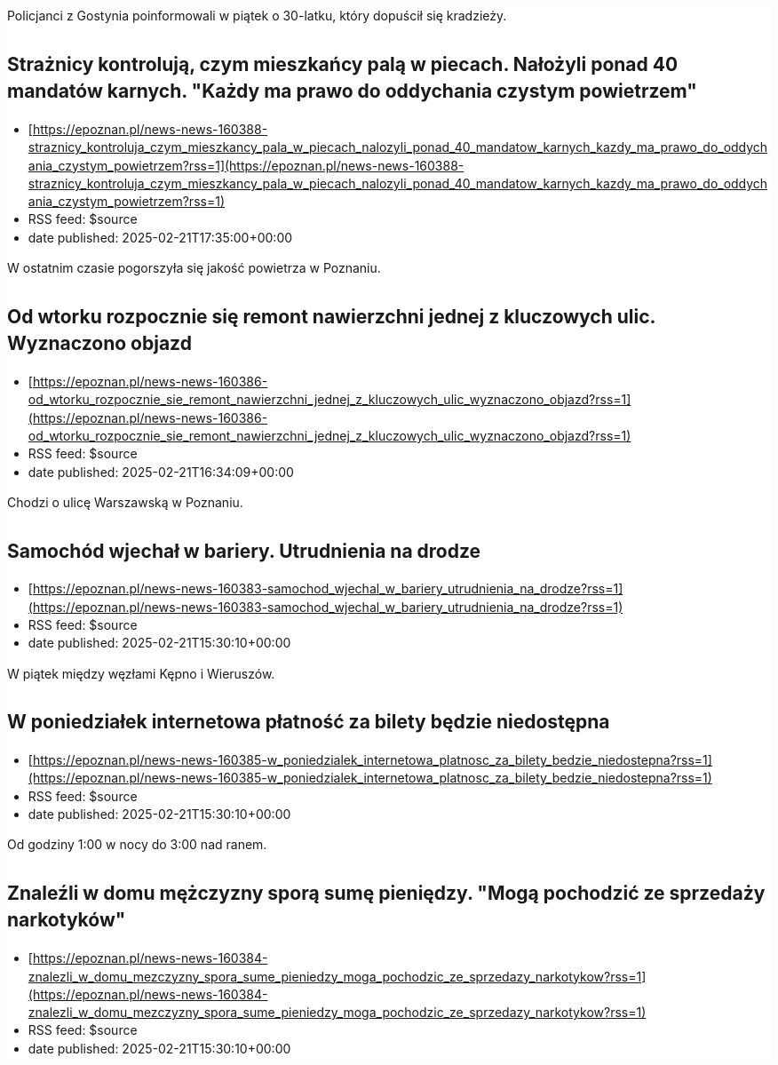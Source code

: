 Policjanci z Gostynia poinformowali w piątek o 30-latku, który dopuścił się kradzieży.

## Strażnicy kontrolują, czym mieszkańcy palą w piecach. Nałożyli ponad 40 mandatów karnych. &quot;Każdy ma prawo do oddychania czystym powietrzem&quot;
 - [https://epoznan.pl/news-news-160388-straznicy_kontroluja_czym_mieszkancy_pala_w_piecach_nalozyli_ponad_40_mandatow_karnych_kazdy_ma_prawo_do_oddychania_czystym_powietrzem?rss=1](https://epoznan.pl/news-news-160388-straznicy_kontroluja_czym_mieszkancy_pala_w_piecach_nalozyli_ponad_40_mandatow_karnych_kazdy_ma_prawo_do_oddychania_czystym_powietrzem?rss=1)
 - RSS feed: $source
 - date published: 2025-02-21T17:35:00+00:00

W ostatnim czasie pogorszyła się jakość powietrza w Poznaniu.

## Od wtorku rozpocznie się remont nawierzchni jednej z kluczowych ulic. Wyznaczono objazd
 - [https://epoznan.pl/news-news-160386-od_wtorku_rozpocznie_sie_remont_nawierzchni_jednej_z_kluczowych_ulic_wyznaczono_objazd?rss=1](https://epoznan.pl/news-news-160386-od_wtorku_rozpocznie_sie_remont_nawierzchni_jednej_z_kluczowych_ulic_wyznaczono_objazd?rss=1)
 - RSS feed: $source
 - date published: 2025-02-21T16:34:09+00:00

Chodzi o ulicę Warszawską w Poznaniu.

## Samochód wjechał w bariery. Utrudnienia na drodze
 - [https://epoznan.pl/news-news-160383-samochod_wjechal_w_bariery_utrudnienia_na_drodze?rss=1](https://epoznan.pl/news-news-160383-samochod_wjechal_w_bariery_utrudnienia_na_drodze?rss=1)
 - RSS feed: $source
 - date published: 2025-02-21T15:30:10+00:00

W piątek między węzłami Kępno i Wieruszów.

## W poniedziałek internetowa płatność za bilety będzie niedostępna
 - [https://epoznan.pl/news-news-160385-w_poniedzialek_internetowa_platnosc_za_bilety_bedzie_niedostepna?rss=1](https://epoznan.pl/news-news-160385-w_poniedzialek_internetowa_platnosc_za_bilety_bedzie_niedostepna?rss=1)
 - RSS feed: $source
 - date published: 2025-02-21T15:30:10+00:00

Od godziny 1:00 w nocy do 3:00 nad ranem.

## Znaleźli w domu mężczyzny sporą sumę pieniędzy. &quot;Mogą pochodzić ze sprzedaży narkotyków&quot;
 - [https://epoznan.pl/news-news-160384-znalezli_w_domu_mezczyzny_spora_sume_pieniedzy_moga_pochodzic_ze_sprzedazy_narkotykow?rss=1](https://epoznan.pl/news-news-160384-znalezli_w_domu_mezczyzny_spora_sume_pieniedzy_moga_pochodzic_ze_sprzedazy_narkotykow?rss=1)
 - RSS feed: $source
 - date published: 2025-02-21T15:30:10+00:00
